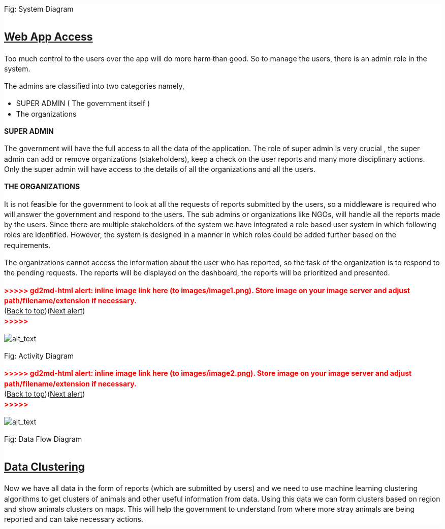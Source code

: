 Fig: System Diagram

## <span style="text-decoration:underline;">Web App Access</span>

Too much control to the users over the app will do more harm than good. So to manage the users, there is an admin role in the system.

The admins are classified into two categories namely,

- SUPER ADMIN ( The government itself )
- The organizations

**SUPER ADMIN**

The government will have the full access to all the data of the application. The role of super admin is very crucial , the super admin can add or remove organizations (stakeholders), keep a check on the user reports and many more disciplinary actions. Only the super admin will have access to the details of all the organizations and all the users.

**THE ORGANIZATIONS**

It is not feasible for the government to look at all the requests of reports submitted by the users, so a middleware is required who will answer the government and respond to the users. The sub admins or organizations like NGOs, will handle all the reports made by the users. Since there are multiple stakeholders of the system we have integrated a role based user system in which following roles are identified. However, the system is designed in a manner in which roles could be added further based on the requirements.

The organizations cannot access the information about the user who has reported, so the task of the organization is to respond to the pending requests. The reports will be displayed on the dashboard, the reports will be prioritized and presented.

<p id="gdcalert1" ><span style="color: red; font-weight: bold">>>>>>  gd2md-html alert: inline image link here (to images/image1.png). Store image on your image server and adjust path/filename/extension if necessary. </span><br>(<a href="#">Back to top</a>)(<a href="#gdcalert2">Next alert</a>)<br><span style="color: red; font-weight: bold">>>>>> </span></p>

![alt_text](images/image1.png "image_tooltip")

Fig: Activity Diagram

<p id="gdcalert2" ><span style="color: red; font-weight: bold">>>>>>  gd2md-html alert: inline image link here (to images/image2.png). Store image on your image server and adjust path/filename/extension if necessary. </span><br>(<a href="#">Back to top</a>)(<a href="#gdcalert3">Next alert</a>)<br><span style="color: red; font-weight: bold">>>>>> </span></p>

![alt_text](images/image2.png "image_tooltip")

Fig: Data Flow Diagram

## <span style="text-decoration:underline;">Data Clustering</span>

Now we have all data in the form of reports (which are submitted by users) and we need to use machine learning clustering algorithms to get clusters of animals and other useful information from data. Using this data we can form clusters based on region and show animals clusters on maps. This will help the government to understand from where more stray animals are being reported and can take necessary actions.
